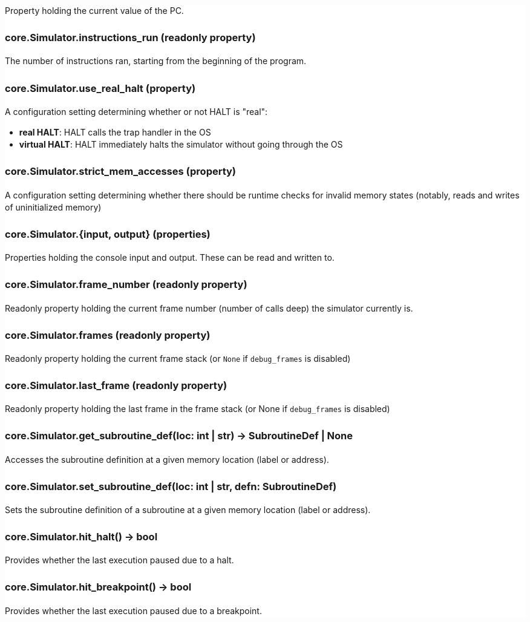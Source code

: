 Property holding the current value of the PC.

### core.Simulator.instructions_run (readonly property)

The number of instructions ran, starting from the beginning of the program.

### core.Simulator.use_real_halt (property)

A configuration setting determining whether or not HALT is "real":

- **real HALT**: HALT calls the trap handler in the OS
- **virtual HALT**: HALT immediately halts the simulator without going through the OS

### core.Simulator.strict_mem_accesses (property)

A configuration setting determining whether there should be runtime checks for invalid memory states
(notably, reads and writes of uninitialized memory)

### core.Simulator.{input, output} (properties)

Properties holding the console input and output. These can be read and written to.

### core.Simulator.frame_number (readonly property)

Readonly property holding the current frame number (number of calls deep) the simulator currently is.

### core.Simulator.frames (readonly property)

Readonly property holding the current frame stack (or `None` if `debug_frames` is disabled)

### core.Simulator.last_frame (readonly property)

Readonly property holding the last frame in the frame stack (or None if `debug_frames` is disabled)

### core.Simulator.get_subroutine_def(loc: int | str) -> SubroutineDef | None

Accesses the subroutine definition at a given memory location (label or address).

### core.Simulator.set_subroutine_def(loc: int | str, defn: SubroutineDef)

Sets the subroutine definition of a subroutine at a given memory location (label or address).

### core.Simulator.hit_halt() -> bool

Provides whether the last execution paused due to a halt.

### core.Simulator.hit_breakpoint() -> bool

Provides whether the last execution paused due to a breakpoint.
